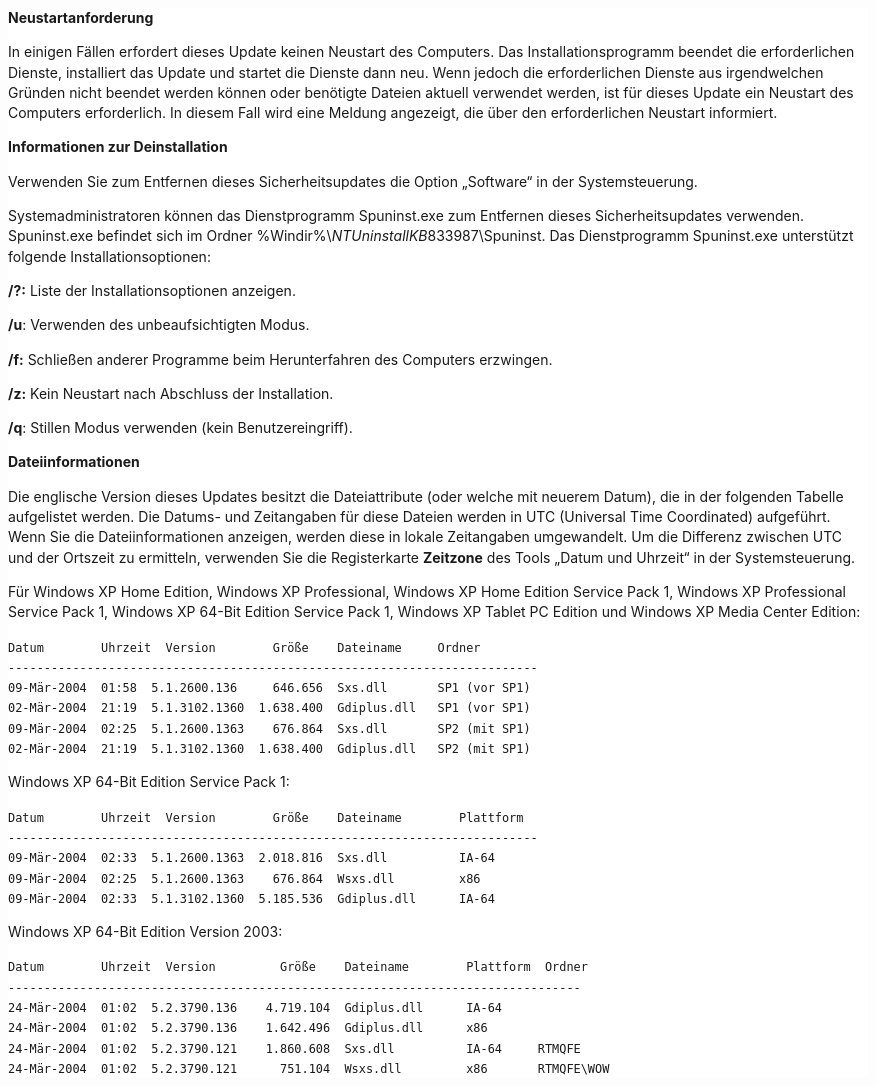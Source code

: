 **Neustartanforderung**

In einigen Fällen erfordert dieses Update keinen Neustart des Computers. Das Installationsprogramm beendet die erforderlichen Dienste, installiert das Update und startet die Dienste dann neu. Wenn jedoch die erforderlichen Dienste aus irgendwelchen Gründen nicht beendet werden können oder benötigte Dateien aktuell verwendet werden, ist für dieses Update ein Neustart des Computers erforderlich. In diesem Fall wird eine Meldung angezeigt, die über den erforderlichen Neustart informiert.

**Informationen zur Deinstallation**

Verwenden Sie zum Entfernen dieses Sicherheitsupdates die Option „Software“ in der Systemsteuerung.

Systemadministratoren können das Dienstprogramm Spuninst.exe zum Entfernen dieses Sicherheitsupdates verwenden. Spuninst.exe befindet sich im Ordner %Windir%\\$NTUninstallKB833987$\\Spuninst. Das Dienstprogramm Spuninst.exe unterstützt folgende Installationsoptionen:

**/?:** Liste der Installationsoptionen anzeigen.

**/u**: Verwenden des unbeaufsichtigten Modus.

**/f:** Schließen anderer Programme beim Herunterfahren des Computers erzwingen.

**/z:** Kein Neustart nach Abschluss der Installation.

**/q**: Stillen Modus verwenden (kein Benutzereingriff).

**Dateiinformationen**

Die englische Version dieses Updates besitzt die Dateiattribute (oder welche mit neuerem Datum), die in der folgenden Tabelle aufgelistet werden. Die Datums- und Zeitangaben für diese Dateien werden in UTC (Universal Time Coordinated) aufgeführt. Wenn Sie die Dateiinformationen anzeigen, werden diese in lokale Zeitangaben umgewandelt. Um die Differenz zwischen UTC und der Ortszeit zu ermitteln, verwenden Sie die Registerkarte **Zeitzone** des Tools „Datum und Uhrzeit“ in der Systemsteuerung.

Für Windows XP Home Edition, Windows XP Professional, Windows XP Home Edition Service Pack 1, Windows XP Professional Service Pack 1, Windows XP 64-Bit Edition Service Pack 1, Windows XP Tablet PC Edition und Windows XP Media Center Edition:

```
Datum        Uhrzeit  Version        Größe    Dateiname     Ordner
--------------------------------------------------------------------------
09-Mär-2004  01:58  5.1.2600.136     646.656  Sxs.dll       SP1 (vor SP1)
02-Mär-2004  21:19  5.1.3102.1360  1.638.400  Gdiplus.dll   SP1 (vor SP1)
09-Mär-2004  02:25  5.1.2600.1363    676.864  Sxs.dll       SP2 (mit SP1)
02-Mär-2004  21:19  5.1.3102.1360  1.638.400  Gdiplus.dll   SP2 (mit SP1)
```

Windows XP 64-Bit Edition Service Pack 1:

```
Datum        Uhrzeit  Version        Größe    Dateiname        Plattform
--------------------------------------------------------------------------
09-Mär-2004  02:33  5.1.2600.1363  2.018.816  Sxs.dll          IA-64
09-Mär-2004  02:25  5.1.2600.1363    676.864  Wsxs.dll         x86
09-Mär-2004  02:33  5.1.3102.1360  5.185.536  Gdiplus.dll      IA-64
```

Windows XP 64-Bit Edition Version 2003:

```
Datum        Uhrzeit  Version         Größe    Dateiname        Plattform  Ordner
--------------------------------------------------------------------------------
24-Mär-2004  01:02  5.2.3790.136    4.719.104  Gdiplus.dll      IA-64
24-Mär-2004  01:02  5.2.3790.136    1.642.496  Gdiplus.dll      x86
24-Mär-2004  01:02  5.2.3790.121    1.860.608  Sxs.dll          IA-64     RTMQFE
24-Mär-2004  01:02  5.2.3790.121      751.104  Wsxs.dll         x86       RTMQFE\WOW
```

